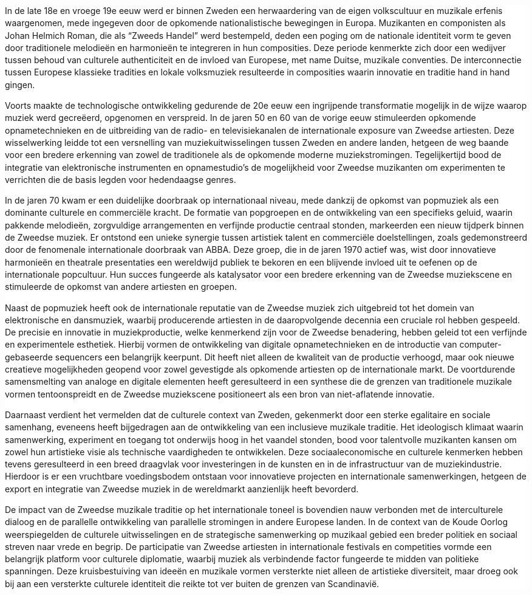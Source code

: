 In de late 18e en vroege 19e eeuw werd er binnen Zweden een herwaardering van de eigen volkscultuur en muzikale erfenis waargenomen, mede ingegeven door de opkomende nationalistische bewegingen in Europa. Muzikanten en componisten als Johan Helmich Roman, die als “Zweeds Handel” werd bestempeld, deden een poging om de nationale identiteit vorm te geven door traditionele melodieën en harmonieën te integreren in hun composities. Deze periode kenmerkte zich door een wedijver tussen behoud van culturele authenticiteit en de invloed van Europese, met name Duitse, muzikale conventies. De interconnectie tussen Europese klassieke tradities en lokale volksmuziek resulteerde in composities waarin innovatie en traditie hand in hand gingen.

Voorts maakte de technologische ontwikkeling gedurende de 20e eeuw een ingrijpende transformatie mogelijk in de wijze waarop muziek werd gecreëerd, opgenomen en verspreid. In de jaren 50 en 60 van de vorige eeuw stimuleerden opkomende opnametechnieken en de uitbreiding van de radio- en televisiekanalen de internationale exposure van Zweedse artiesten. Deze wisselwerking leidde tot een versnelling van muziekuitwisselingen tussen Zweden en andere landen, hetgeen de weg baande voor een bredere erkenning van zowel de traditionele als de opkomende moderne muziekstromingen. Tegelijkertijd bood de integratie van elektronische instrumenten en opnamestudio’s de mogelijkheid voor Zweedse muzikanten om experimenten te verrichten die de basis legden voor hedendaagse genres.

In de jaren 70 kwam er een duidelijke doorbraak op internationaal niveau, mede dankzij de opkomst van popmuziek als een dominante culturele en commerciële kracht. De formatie van popgroepen en de ontwikkeling van een specifieks geluid, waarin pakkende melodieën, zorgvuldige arrangementen en verfijnde productie centraal stonden, markeerden een nieuw tijdperk binnen de Zweedse muziek. Er ontstond een unieke synergie tussen artistiek talent en commerciële doelstellingen, zoals gedemonstreerd door de fenomenale internationale doorbraak van ABBA. Deze groep, die in de jaren 1970 actief was, wist door innovatieve harmonieën en theatrale presentaties een wereldwijd publiek te bekoren en een blijvende invloed uit te oefenen op de internationale popcultuur. Hun succes fungeerde als katalysator voor een bredere erkenning van de Zweedse muziekscene en stimuleerde de opkomst van andere artiesten en groepen.

Naast de popmuziek heeft ook de internationale reputatie van de Zweedse muziek zich uitgebreid tot het domein van elektronische en dansmuziek, waarbij producerende artiesten in de daaropvolgende decennia een cruciale rol hebben gespeeld. De precisie en innovatie in muziekproductie, welke kenmerkend zijn voor de Zweedse benadering, hebben geleid tot een verfijnde en experimentele esthetiek. Hierbij vormen de ontwikkeling van digitale opnametechnieken en de introductie van computer-gebaseerde sequencers een belangrijk keerpunt. Dit heeft niet alleen de kwaliteit van de productie verhoogd, maar ook nieuwe creatieve mogelijkheden geopend voor zowel gevestigde als opkomende artiesten op de internationale markt. De voortdurende samensmelting van analoge en digitale elementen heeft geresulteerd in een synthese die de grenzen van traditionele muzikale vormen tentoonspreidt en de Zweedse muziekscene positioneert als een bron van niet-aflatende innovatie.

Daarnaast verdient het vermelden dat de culturele context van Zweden, gekenmerkt door een sterke egalitaire en sociale samenhang, eveneens heeft bijgedragen aan de ontwikkeling van een inclusieve muzikale traditie. Het ideologisch klimaat waarin samenwerking, experiment en toegang tot onderwijs hoog in het vaandel stonden, bood voor talentvolle muzikanten kansen om zowel hun artistieke visie als technische vaardigheden te ontwikkelen. Deze sociaaleconomische en culturele kenmerken hebben tevens geresulteerd in een breed draagvlak voor investeringen in de kunsten en in de infrastructuur van de muziekindustrie. Hierdoor is er een vruchtbare voedingsbodem ontstaan voor innovatieve projecten en internationale samenwerkingen, hetgeen de export en integratie van Zweedse muziek in de wereldmarkt aanzienlijk heeft bevorderd.

De impact van de Zweedse muzikale traditie op het internationale toneel is bovendien nauw verbonden met de interculturele dialoog en de parallelle ontwikkeling van parallelle stromingen in andere Europese landen. In de context van de Koude Oorlog weerspiegelden de culturele uitwisselingen en de strategische samenwerking op muzikaal gebied een breder politiek en sociaal streven naar vrede en begrip. De participatie van Zweedse artiesten in internationale festivals en competities vormde een belangrijk platform voor culturele diplomatie, waarbij muziek als verbindende factor fungeerde te midden van politieke spanningen. Deze kruisbestuiving van ideeën en muzikale vormen versterkte niet alleen de artistieke diversiteit, maar droeg ook bij aan een versterkte culturele identiteit die reikte tot ver buiten de grenzen van Scandinavië.
